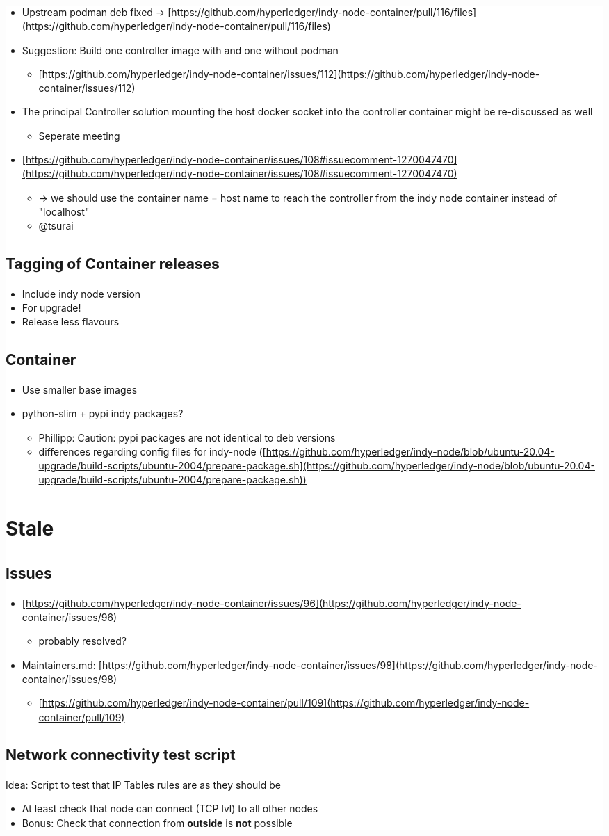 - Upstream podman deb fixed → [https://github.com/hyperledger/indy-node-container/pull/116/files](https://github.com/hyperledger/indy-node-container/pull/116/files)
- Suggestion: Build one controller image with and one without podman
  
  - [https://github.com/hyperledger/indy-node-container/issues/112](https://github.com/hyperledger/indy-node-container/issues/112)
- The principal Controller solution mounting the host docker socket into the controller container might be re-discussed as well
  
  - Seperate meeting
- [https://github.com/hyperledger/indy-node-container/issues/108#issuecomment-1270047470](https://github.com/hyperledger/indy-node-container/issues/108#issuecomment-1270047470)
  
  - → we should use the container name = host name to reach the controller from the indy node container instead of "localhost"
  - @tsurai

## Tagging of Container releases

- Include indy node version
- For upgrade!
- Release less flavours

## Container

- Use smaller base images
- python-slim + pypi indy packages?
  
  - Phillipp: Caution: pypi packages are not identical to deb versions
  - differences regarding config files for indy-node ([https://github.com/hyperledger/indy-node/blob/ubuntu-20.04-upgrade/build-scripts/ubuntu-2004/prepare-package.sh](https://github.com/hyperledger/indy-node/blob/ubuntu-20.04-upgrade/build-scripts/ubuntu-2004/prepare-package.sh))

# Stale

## Issues

- [https://github.com/hyperledger/indy-node-container/issues/96](https://github.com/hyperledger/indy-node-container/issues/96)
  
  - probably resolved?
- Maintainers.md: [https://github.com/hyperledger/indy-node-container/issues/98](https://github.com/hyperledger/indy-node-container/issues/98)
  
  - [https://github.com/hyperledger/indy-node-container/pull/109](https://github.com/hyperledger/indy-node-container/pull/109)

## Network connectivity test script

Idea: Script to test that IP Tables rules are as they should be

- At least check that node can connect (TCP lvl) to all other nodes
- Bonus: Check that connection from **outside** is **not** possible

